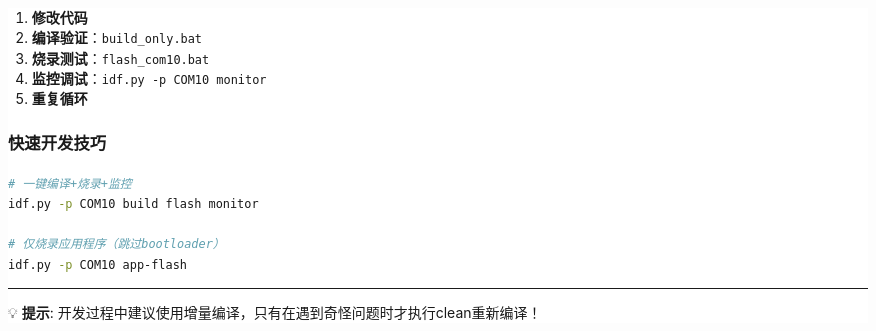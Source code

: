 1. **修改代码**
2. **编译验证**：`build_only.bat`
3. **烧录测试**：`flash_com10.bat`
4. **监控调试**：`idf.py -p COM10 monitor`
5. **重复循环**

### 快速开发技巧

```bash
# 一键编译+烧录+监控
idf.py -p COM10 build flash monitor

# 仅烧录应用程序（跳过bootloader）
idf.py -p COM10 app-flash
```

---

💡 **提示**: 开发过程中建议使用增量编译，只有在遇到奇怪问题时才执行clean重新编译！
